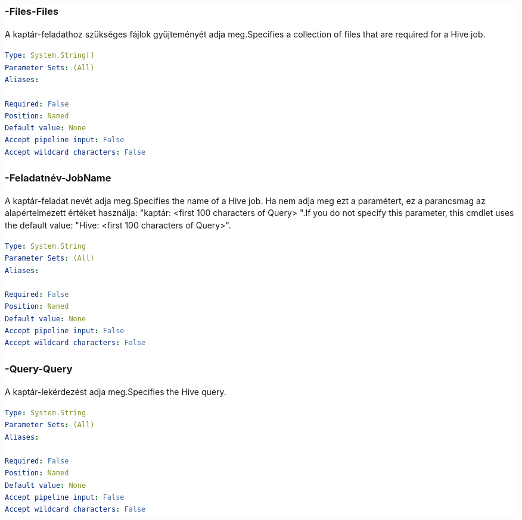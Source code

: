 ### <span data-ttu-id="931b7-126">-Files</span><span class="sxs-lookup"><span data-stu-id="931b7-126">-Files</span></span>
<span data-ttu-id="931b7-127">A kaptár-feladathoz szükséges fájlok gyűjteményét adja meg.</span><span class="sxs-lookup"><span data-stu-id="931b7-127">Specifies a collection of files that are required for a Hive job.</span></span>

```yaml
Type: System.String[]
Parameter Sets: (All)
Aliases: 

Required: False
Position: Named
Default value: None
Accept pipeline input: False
Accept wildcard characters: False
```

### <span data-ttu-id="931b7-128">-Feladatnév</span><span class="sxs-lookup"><span data-stu-id="931b7-128">-JobName</span></span>
<span data-ttu-id="931b7-129">A kaptár-feladat nevét adja meg.</span><span class="sxs-lookup"><span data-stu-id="931b7-129">Specifies the name of a Hive job.</span></span>
<span data-ttu-id="931b7-130">Ha nem adja meg ezt a paramétert, ez a parancsmag az alapértelmezett értéket használja: "kaptár: \<first 100 characters of Query\> ".</span><span class="sxs-lookup"><span data-stu-id="931b7-130">If you do not specify this parameter, this cmdlet uses the default value: "Hive: \<first 100 characters of Query\>".</span></span>

```yaml
Type: System.String
Parameter Sets: (All)
Aliases: 

Required: False
Position: Named
Default value: None
Accept pipeline input: False
Accept wildcard characters: False
```

### <span data-ttu-id="931b7-131">-Query</span><span class="sxs-lookup"><span data-stu-id="931b7-131">-Query</span></span>
<span data-ttu-id="931b7-132">A kaptár-lekérdezést adja meg.</span><span class="sxs-lookup"><span data-stu-id="931b7-132">Specifies the Hive query.</span></span>

```yaml
Type: System.String
Parameter Sets: (All)
Aliases: 

Required: False
Position: Named
Default value: None
Accept pipeline input: False
Accept wildcard characters: False
```
